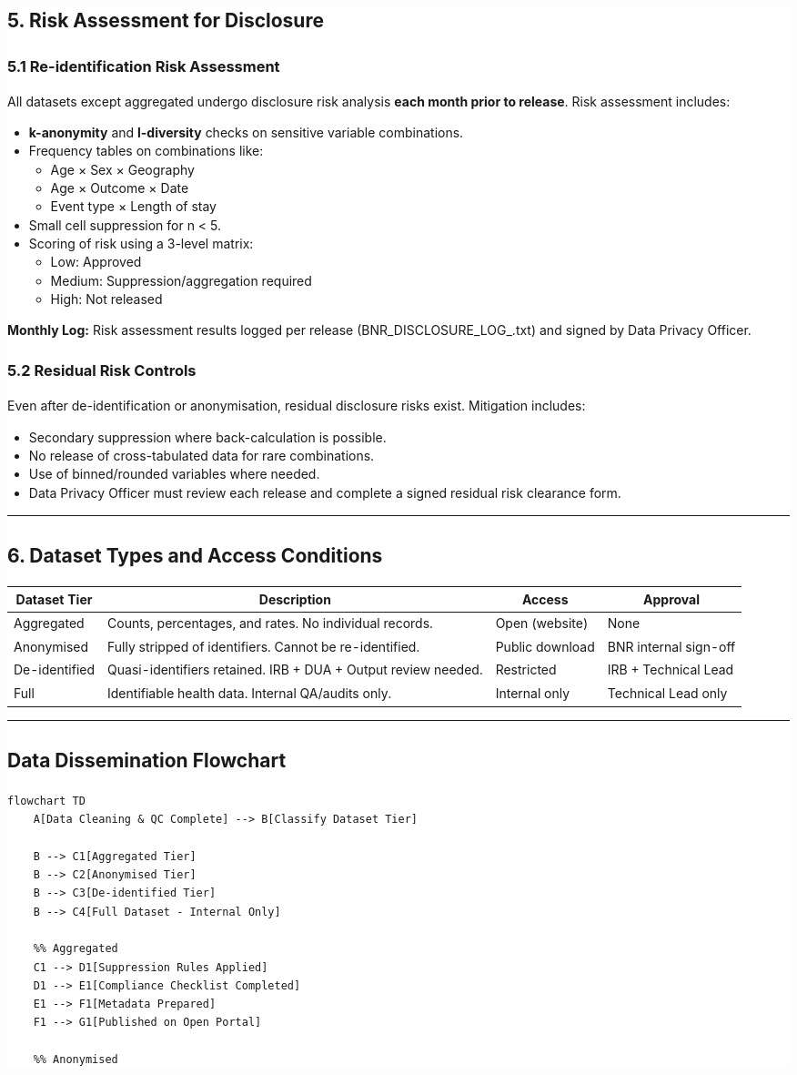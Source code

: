 
## 5. Risk Assessment for Disclosure

### 5.1 Re-identification Risk Assessment

All datasets except aggregated undergo disclosure risk analysis **each month prior to release**. Risk assessment includes:
- **k-anonymity** and **l-diversity** checks on sensitive variable combinations.
- Frequency tables on combinations like:
  - Age × Sex × Geography
  - Age × Outcome × Date
  - Event type × Length of stay
- Small cell suppression for n < 5.
- Scoring of risk using a 3-level matrix:
  - Low: Approved
  - Medium: Suppression/aggregation required
  - High: Not released

**Monthly Log:** Risk assessment results logged per release (BNR_DISCLOSURE_LOG_<YYYYMM>.txt) and signed by Data Privacy Officer.

### 5.2 Residual Risk Controls

Even after de-identification or anonymisation, residual disclosure risks exist. Mitigation includes:
- Secondary suppression where back-calculation is possible.
- No release of cross-tabulated data for rare combinations.
- Use of binned/rounded variables where needed.
- Data Privacy Officer must review each release and complete a signed residual risk clearance form.

---

## 6. Dataset Types and Access Conditions

| Dataset Tier  | Description                                                    | Access             | Approval                  |
|---------------|----------------------------------------------------------------|--------------------|---------------------------|
| Aggregated    | Counts, percentages, and rates. No individual records.         | Open (website)     | None                      |
| Anonymised    | Fully stripped of identifiers. Cannot be re-identified.        | Public download    | BNR internal sign-off     |
| De-identified | Quasi-identifiers retained. IRB + DUA + Output review needed.  | Restricted         | IRB + Technical Lead      |
| Full          | Identifiable health data. Internal QA/audits only.             | Internal only      | Technical Lead only       |

---

## Data Dissemination Flowchart

```mermaid
flowchart TD
    A[Data Cleaning & QC Complete] --> B[Classify Dataset Tier]
    
    B --> C1[Aggregated Tier]
    B --> C2[Anonymised Tier]
    B --> C3[De-identified Tier]
    B --> C4[Full Dataset - Internal Only]

    %% Aggregated
    C1 --> D1[Suppression Rules Applied]
    D1 --> E1[Compliance Checklist Completed]
    E1 --> F1[Metadata Prepared]
    F1 --> G1[Published on Open Portal]

    %% Anonymised
```